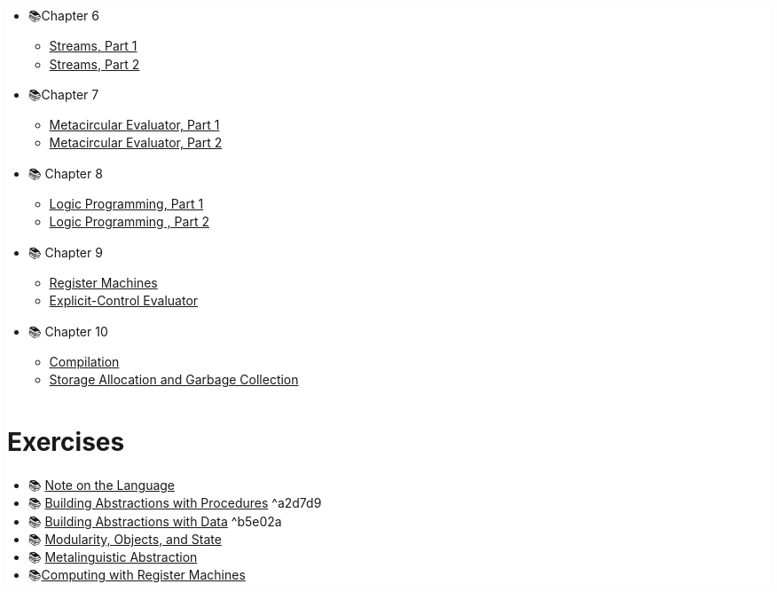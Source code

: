 - 📚Chapter 6
	- [Streams, Part 1](Streams,%20Part%201.md)
	- [Streams, Part 2](Streams,%20Part%202.md)

- 📚Chapter 7
	- [Metacircular Evaluator, Part 1](Metacircular%20Evaluator,%20Part%201.md)
	- [Metacircular Evaluator, Part 2](Metacircular%20Evaluator,%20Part%202.md)

- 📚 Chapter 8
	- [Logic Programming, Part 1](Logic%20Programming,%20Part%201.md)
	- [Logic Programming , Part 2](Logic%20Programming%20,%20Part%202.md)

- 📚 Chapter 9
	- [Register Machines](Register%20Machines.md)
	- [Explicit-Control Evaluator](Explicit-Control%20Evaluator.md)

- 📚 Chapter 10
	- [Compilation](Compilation.md)
	- [Storage Allocation and Garbage Collection](Storage%20Allocation%20and%20Garbage%20Collection.md)

# Exercises

 - 📚 [Note on the Language](Note%20on%20the%20Language.md)
 - 📚 [ Building Abstractions with Procedures](./SICP-Chapter1-Exercises.md) ^a2d7d9
 - 📚 [ Building Abstractions with Data](SICP-Chapter2-Exercises.md) ^b5e02a
 - 📚 [Modularity, Objects, and State](SICP-Chapter3-Exercises.md)
 - 📚 [Metalinguistic Abstraction](SICP-Chapter4-Exercises.md)
 - 📚[Computing with Register Machines](SICP-Chapter5-Exercises.md)
 